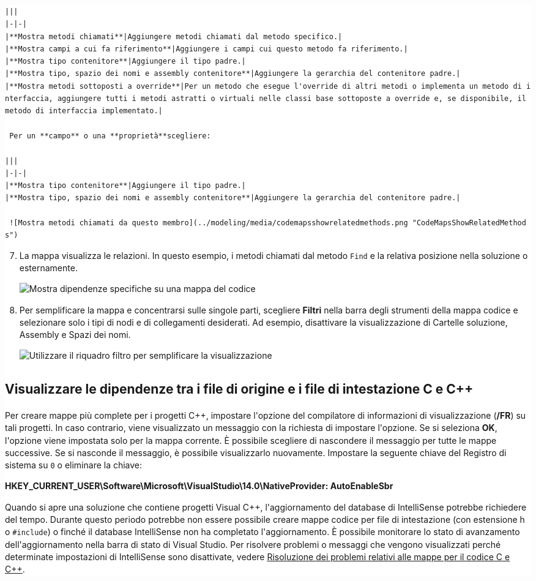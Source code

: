     |||
    |-|-|
    |**Mostra metodi chiamati**|Aggiungere metodi chiamati dal metodo specifico.|
    |**Mostra campi a cui fa riferimento**|Aggiungere i campi cui questo metodo fa riferimento.|
    |**Mostra tipo contenitore**|Aggiungere il tipo padre.|
    |**Mostra tipo, spazio dei nomi e assembly contenitore**|Aggiungere la gerarchia del contenitore padre.|
    |**Mostra metodi sottoposti a override**|Per un metodo che esegue l'override di altri metodi o implementa un metodo di interfaccia, aggiungere tutti i metodi astratti o virtuali nelle classi base sottoposte a override e, se disponibile, il metodo di interfaccia implementato.|

     Per un **campo** o una **proprietà**scegliere:

    |||
    |-|-|
    |**Mostra tipo contenitore**|Aggiungere il tipo padre.|
    |**Mostra tipo, spazio dei nomi e assembly contenitore**|Aggiungere la gerarchia del contenitore padre.|

     ![Mostra metodi chiamati da questo membro](../modeling/media/codemapsshowrelatedmethods.png "CodeMapsShowRelatedMethods")

7.  La mappa visualizza le relazioni. In questo esempio, i metodi chiamati dal metodo `Find` e la relativa posizione nella soluzione o esternamente.

     ![Mostra dipendenze specifiche su una mappa del codice](../modeling/media/codemapsspecificdependenciesintro.png "CodeMapsSpecificDependenciesIntro")

8.  Per semplificare la mappa e concentrarsi sulle singole parti, scegliere **Filtri** nella barra degli strumenti della mappa codice e selezionare solo i tipi di nodi e di collegamenti desiderati. Ad esempio, disattivare la visualizzazione di Cartelle soluzione, Assembly e Spazi dei nomi.

     ![Utilizzare il riquadro filtro per semplificare la visualizzazione](../modeling/media/almcodemapfilterpane.png "ALMCodeMapFilterPane")

##  <a name="SeeSourceHeader"></a> Visualizzare le dipendenze tra i file di origine e i file di intestazione C e C++
 Per creare mappe più complete per i progetti C++, impostare l'opzione del compilatore di informazioni di visualizzazione (**/FR**) su tali progetti. In caso contrario, viene visualizzato un messaggio con la richiesta di impostare l'opzione. Se si seleziona **OK**, l'opzione viene impostata solo per la mappa corrente. È possibile scegliere di nascondere il messaggio per tutte le mappe successive. Se si nasconde il messaggio, è possibile visualizzarlo nuovamente. Impostare la seguente chiave del Registro di sistema su `0` o eliminare la chiave:

 **HKEY_CURRENT_USER\Software\Microsoft\VisualStudio\14.0\NativeProvider: AutoEnableSbr**

 Quando si apre una soluzione che contiene progetti Visual C++, l'aggiornamento del database di IntelliSense potrebbe richiedere del tempo. Durante questo periodo potrebbe non essere possibile creare mappe codice per file di intestazione (con estensione h o `#include`) o finché il database IntelliSense non ha completato l'aggiornamento. È possibile monitorare lo stato di avanzamento dell'aggiornamento nella barra di stato di Visual Studio. Per risolvere problemi o messaggi che vengono visualizzati perché determinate impostazioni di IntelliSense sono disattivate, vedere [Risoluzione dei problemi relativi alle mappe per il codice C e C++](#Troubleshooting).
